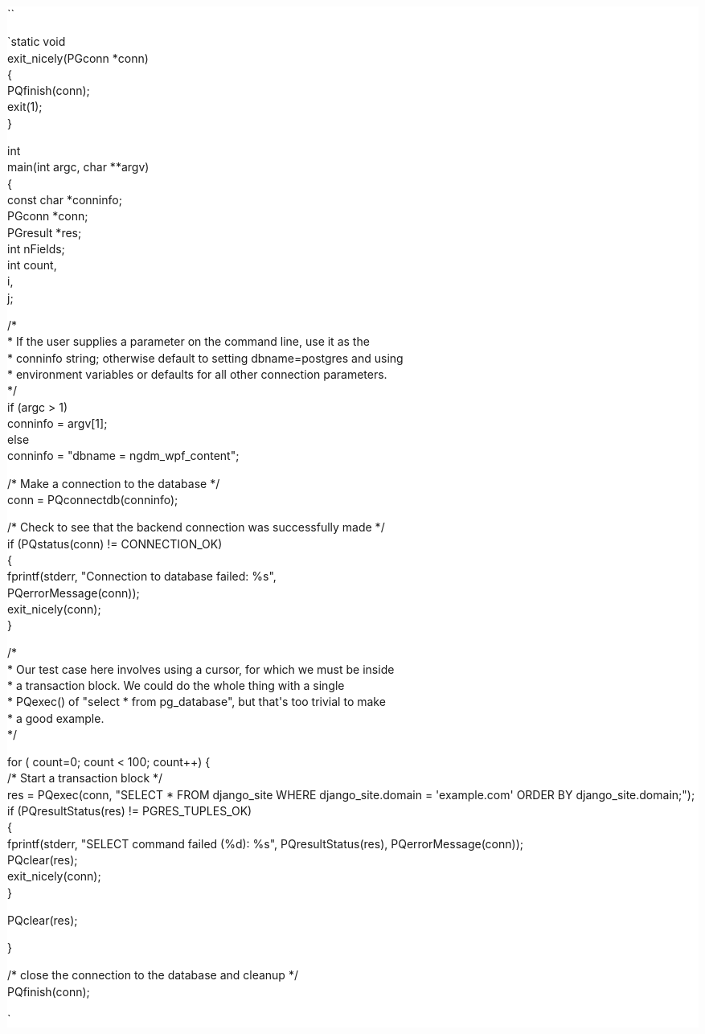  ``

`static void<br />
exit_nicely(PGconn *conn)<br />
{<br />
PQfinish(conn);<br />
exit(1);<br />
}</p>
<p>int<br />
main(int argc, char **argv)<br />
{<br />
const char *conninfo;<br />
PGconn     *conn;<br />
PGresult   *res;<br />
int         nFields;<br />
int         count,<br />
i,<br />
j;</p>
<p>/*<br />
* If the user supplies a parameter on the command line, use it as the<br />
* conninfo string; otherwise default to setting dbname=postgres and using<br />
* environment variables or defaults for all other connection parameters.<br />
*/<br />
if (argc > 1)<br />
conninfo = argv[1];<br />
else<br />
conninfo = "dbname = ngdm_wpf_content";</p>
<p>/* Make a connection to the database */<br />
conn = PQconnectdb(conninfo);</p>
<p>/* Check to see that the backend connection was successfully made */<br />
if (PQstatus(conn) != CONNECTION_OK)<br />
{<br />
fprintf(stderr, "Connection to database failed: %s",<br />
PQerrorMessage(conn));<br />
exit_nicely(conn);<br />
}</p>
<p>/*<br />
* Our test case here involves using a cursor, for which we must be inside<br />
* a transaction block.  We could do the whole thing with a single<br />
* PQexec() of "select * from pg_database", but that's too trivial to make<br />
* a good example.<br />
*/</p>
<p>for ( count=0; count < 100; count++) {<br />
/* Start a transaction block */<br />
res = PQexec(conn, "SELECT * FROM django_site WHERE django_site.domain = 'example.com' ORDER BY django_site.domain;");<br />
if (PQresultStatus(res) != PGRES_TUPLES_OK)<br />
{<br />
fprintf(stderr, "SELECT command failed (%d): %s", PQresultStatus(res), PQerrorMessage(conn));<br />
PQclear(res);<br />
exit_nicely(conn);<br />
}</p>
<p>PQclear(res);</p>
<p>}</p>
<p>/* close the connection to the database and cleanup */<br />
PQfinish(conn);</p>
<p>`
